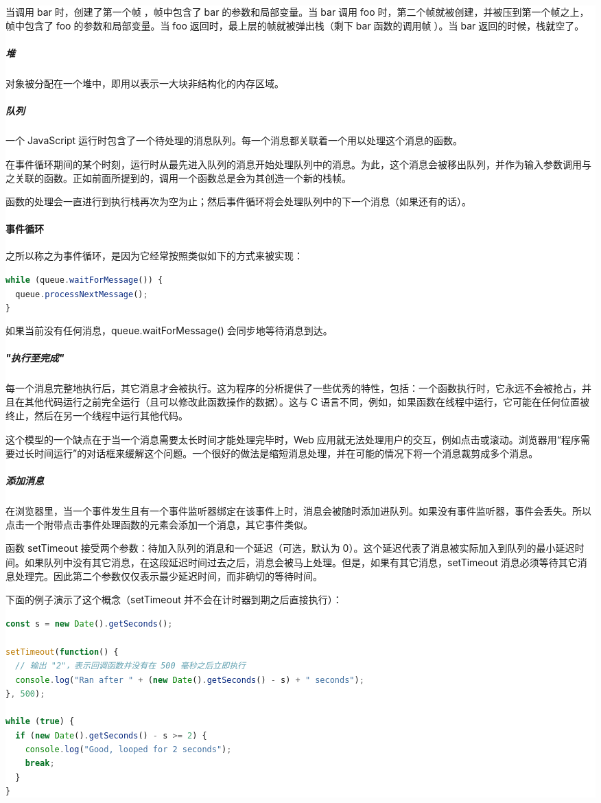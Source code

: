 当调用 bar 时，创建了第一个帧 ，帧中包含了 bar 的参数和局部变量。当 bar 调用 foo 时，第二个帧就被创建，并被压到第一个帧之上，帧中包含了 foo 的参数和局部变量。当 foo 返回时，最上层的帧就被弹出栈（剩下 bar 函数的调用帧 ）。当 bar 返回的时候，栈就空了。

##### 堆

对象被分配在一个堆中，即用以表示一大块非结构化的内存区域。

##### 队列

一个 JavaScript 运行时包含了一个待处理的消息队列。每一个消息都关联着一个用以处理这个消息的函数。

在事件循环期间的某个时刻，运行时从最先进入队列的消息开始处理队列中的消息。为此，这个消息会被移出队列，并作为输入参数调用与之关联的函数。正如前面所提到的，调用一个函数总是会为其创造一个新的栈帧。

函数的处理会一直进行到执行栈再次为空为止；然后事件循环将会处理队列中的下一个消息（如果还有的话）。

#### 事件循环

之所以称之为事件循环，是因为它经常按照类似如下的方式来被实现：

```js
while (queue.waitForMessage()) {
  queue.processNextMessage();
}
```

如果当前没有任何消息，queue.waitForMessage() 会同步地等待消息到达。

##### "执行至完成"

每一个消息完整地执行后，其它消息才会被执行。这为程序的分析提供了一些优秀的特性，包括：一个函数执行时，它永远不会被抢占，并且在其他代码运行之前完全运行（且可以修改此函数操作的数据）。这与 C 语言不同，例如，如果函数在线程中运行，它可能在任何位置被终止，然后在另一个线程中运行其他代码。

这个模型的一个缺点在于当一个消息需要太长时间才能处理完毕时，Web 应用就无法处理用户的交互，例如点击或滚动。浏览器用“程序需要过长时间运行”的对话框来缓解这个问题。一个很好的做法是缩短消息处理，并在可能的情况下将一个消息裁剪成多个消息。

##### 添加消息

在浏览器里，当一个事件发生且有一个事件监听器绑定在该事件上时，消息会被随时添加进队列。如果没有事件监听器，事件会丢失。所以点击一个附带点击事件处理函数的元素会添加一个消息，其它事件类似。

函数 setTimeout 接受两个参数：待加入队列的消息和一个延迟（可选，默认为 0）。这个延迟代表了消息被实际加入到队列的最小延迟时间。如果队列中没有其它消息，在这段延迟时间过去之后，消息会被马上处理。但是，如果有其它消息，setTimeout 消息必须等待其它消息处理完。因此第二个参数仅仅表示最少延迟时间，而非确切的等待时间。

下面的例子演示了这个概念（setTimeout 并不会在计时器到期之后直接执行）：

```js
const s = new Date().getSeconds();

setTimeout(function() {
  // 输出 "2"，表示回调函数并没有在 500 毫秒之后立即执行
  console.log("Ran after " + (new Date().getSeconds() - s) + " seconds");
}, 500);

while (true) {
  if (new Date().getSeconds() - s >= 2) {
    console.log("Good, looped for 2 seconds");
    break;
  }
}
```
